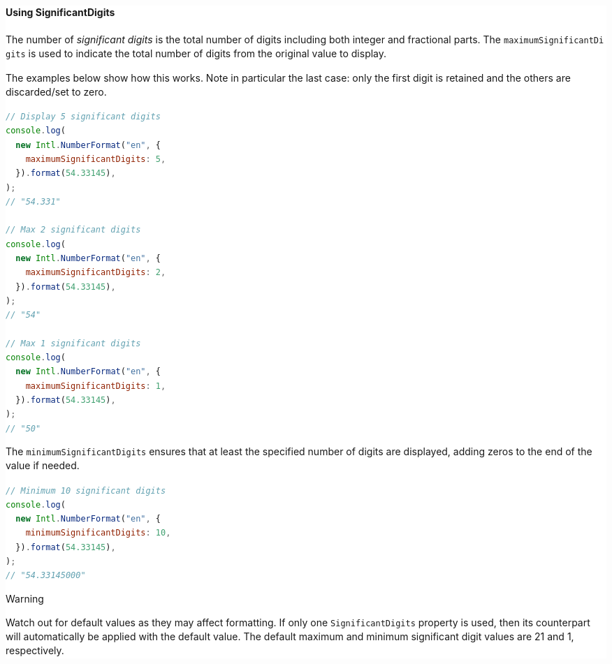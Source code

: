 #### Using SignificantDigits

The number of _significant digits_ is the total number of digits including both integer and fractional parts.
The `maximumSignificantDigits` is used to indicate the total number of digits from the original value to display.

The examples below show how this works.
Note in particular the last case: only the first digit is retained and the others are discarded/set to zero.

```js
// Display 5 significant digits
console.log(
  new Intl.NumberFormat("en", {
    maximumSignificantDigits: 5,
  }).format(54.33145),
);
// "54.331"

// Max 2 significant digits
console.log(
  new Intl.NumberFormat("en", {
    maximumSignificantDigits: 2,
  }).format(54.33145),
);
// "54"

// Max 1 significant digits
console.log(
  new Intl.NumberFormat("en", {
    maximumSignificantDigits: 1,
  }).format(54.33145),
);
// "50"
```

The `minimumSignificantDigits` ensures that at least the specified number of digits are displayed, adding zeros to the end of the value if needed.

```js
// Minimum 10 significant digits
console.log(
  new Intl.NumberFormat("en", {
    minimumSignificantDigits: 10,
  }).format(54.33145),
);
// "54.33145000"
```

> [!WARNING]
> Watch out for default values as they may affect formatting.
> If only one `SignificantDigits` property is used, then its counterpart will automatically be applied with the default value.
> The default maximum and minimum significant digit values are 21 and 1, respectively.
